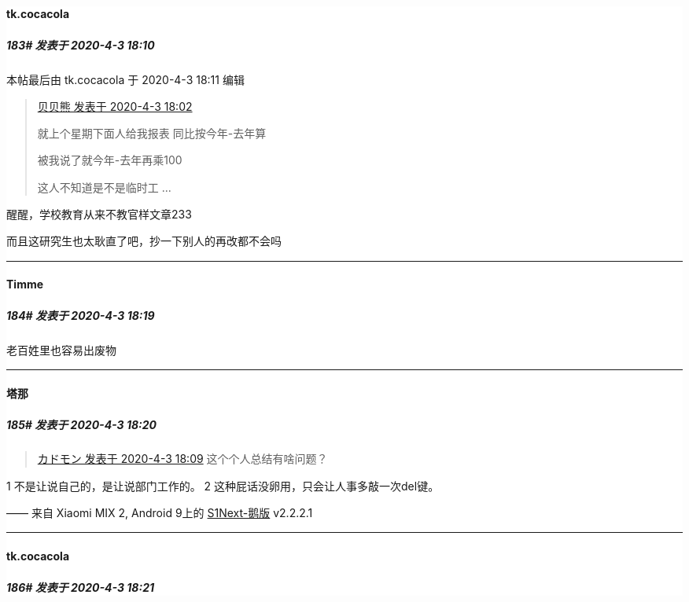 ####  tk.cocacola  
##### 183#       发表于 2020-4-3 18:10



 本帖最后由 tk.cocacola 于 2020-4-3 18:11 编辑 
<blockquote><a href="httphttps://bbs.saraba1st.com/2b/forum.php?mod=redirect&amp;goto=findpost&amp;pid=46968953&amp;ptid=1922077" target="_blank">贝贝熊 发表于 2020-4-3 18:02</a>

就上个星期下面人给我报表 同比按今年-去年算

被我说了就今年-去年再乘100

这人不知道是不是临时工 ...</blockquote>
醒醒，学校教育从来不教官样文章233


而且这研究生也太耿直了吧，抄一下别人的再改都不会吗







*****

####  Timme  
##### 184#       发表于 2020-4-3 18:19




老百姓里也容易出废物







*****

####  塔那  
##### 185#       发表于 2020-4-3 18:20



<blockquote><a href="httphttps://bbs.saraba1st.com/2b/forum.php?mod=redirect&amp;goto=findpost&amp;pid=46969022&amp;ptid=1922077" target="_blank">カドモン 发表于 2020-4-3 18:09</a>
这个个人总结有啥问题？</blockquote>
1 不是让说自己的，是让说部门工作的。
2 这种屁话没卵用，只会让人事多敲一次del键。

—— 来自 Xiaomi MIX 2, Android 9上的 [S1Next-鹅版](https://github.com/ykrank/S1-Next/releases) v2.2.2.1







*****

####  tk.cocacola  
##### 186#       发表于 2020-4-3 18:21
